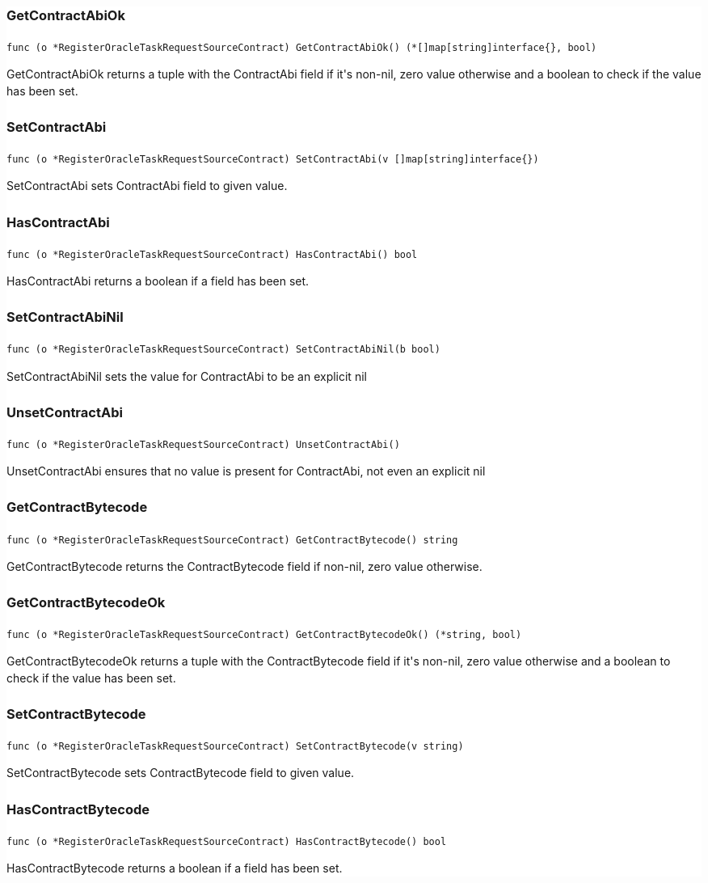 ### GetContractAbiOk

`func (o *RegisterOracleTaskRequestSourceContract) GetContractAbiOk() (*[]map[string]interface{}, bool)`

GetContractAbiOk returns a tuple with the ContractAbi field if it's non-nil, zero value otherwise
and a boolean to check if the value has been set.

### SetContractAbi

`func (o *RegisterOracleTaskRequestSourceContract) SetContractAbi(v []map[string]interface{})`

SetContractAbi sets ContractAbi field to given value.

### HasContractAbi

`func (o *RegisterOracleTaskRequestSourceContract) HasContractAbi() bool`

HasContractAbi returns a boolean if a field has been set.

### SetContractAbiNil

`func (o *RegisterOracleTaskRequestSourceContract) SetContractAbiNil(b bool)`

 SetContractAbiNil sets the value for ContractAbi to be an explicit nil

### UnsetContractAbi
`func (o *RegisterOracleTaskRequestSourceContract) UnsetContractAbi()`

UnsetContractAbi ensures that no value is present for ContractAbi, not even an explicit nil
### GetContractBytecode

`func (o *RegisterOracleTaskRequestSourceContract) GetContractBytecode() string`

GetContractBytecode returns the ContractBytecode field if non-nil, zero value otherwise.

### GetContractBytecodeOk

`func (o *RegisterOracleTaskRequestSourceContract) GetContractBytecodeOk() (*string, bool)`

GetContractBytecodeOk returns a tuple with the ContractBytecode field if it's non-nil, zero value otherwise
and a boolean to check if the value has been set.

### SetContractBytecode

`func (o *RegisterOracleTaskRequestSourceContract) SetContractBytecode(v string)`

SetContractBytecode sets ContractBytecode field to given value.

### HasContractBytecode

`func (o *RegisterOracleTaskRequestSourceContract) HasContractBytecode() bool`

HasContractBytecode returns a boolean if a field has been set.
